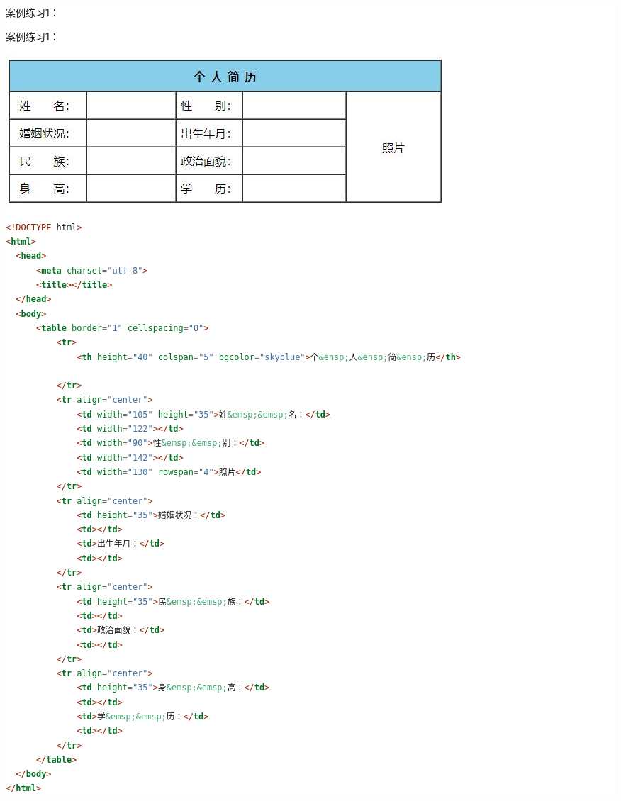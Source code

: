   案例练习1：

  案例练习1：

  ![32](html.assets/32.jpg)

  ```html
  <!DOCTYPE html>
  <html>
  	<head>
  		<meta charset="utf-8">
  		<title></title>
  	</head>
  	<body>
  		<table border="1" cellspacing="0">
  			<tr>
  				<th height="40" colspan="5" bgcolor="skyblue">个&ensp;人&ensp;简&ensp;历</th>
  		
  			</tr>
  			<tr align="center">
  				<td width="105" height="35">姓&emsp;&emsp;名：</td>
  				<td width="122"></td>
  				<td width="90">性&emsp;&emsp;别：</td>
  				<td width="142"></td>
  				<td width="130" rowspan="4">照片</td>
  			</tr>
  			<tr align="center">
  				<td height="35">婚姻状况：</td>
  				<td></td>
  				<td>出生年月：</td>
  				<td></td>
  			</tr>
  			<tr align="center">
  				<td height="35">民&emsp;&emsp;族：</td>
  				<td></td>
  				<td>政治面貌：</td>
  				<td></td>
  			</tr>
  			<tr align="center">
  				<td height="35">身&emsp;&emsp;高：</td>
  				<td></td>
  				<td>学&emsp;&emsp;历：</td>
  				<td></td>
  			</tr>
  		</table>
  	</body>
  </html>
  ```
